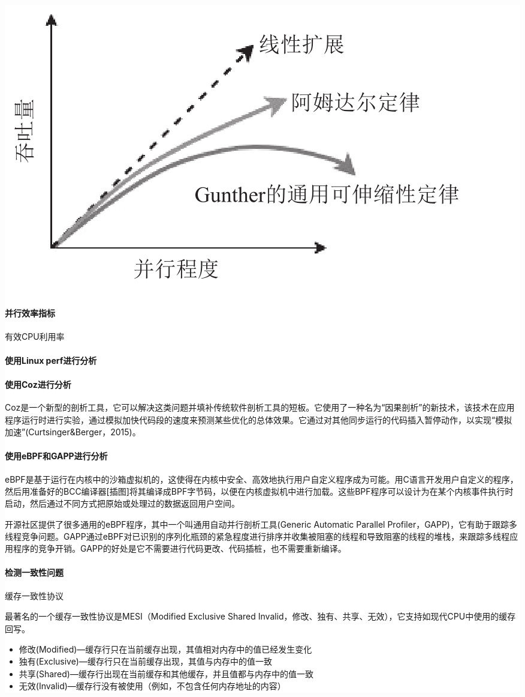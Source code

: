 ![image_0169](./assets/image_0169.jpg)

#### 并行效率指标

有效CPU利用率

#### 使用Linux perf进行分析

#### 使用Coz进行分析

Coz是一个新型的剖析工具，它可以解决这类问题并填补传统软件剖析工具的短板。它使用了一种名为“因果剖析”的新技术，该技术在应用程序运行时进行实验，通过模拟加快代码段的速度来预测某些优化的总体效果。它通过对其他同步运行的代码插入暂停动作，以实现“模拟加速”(Curtsinger&Berger，2015)。

#### 使用eBPF和GAPP进行分析

eBPF是基于运行在内核中的沙箱虚拟机的，这使得在内核中安全、高效地执行用户自定义程序成为可能。用C语言开发用户自定义的程序，然后用准备好的BCC编译器[插图]将其编译成BPF字节码，以便在内核虚拟机中进行加载。这些BPF程序可以设计为在某个内核事件执行时启动，然后通过不同方式把原始或处理过的数据返回用户空间。

开源社区提供了很多通用的eBPF程序，其中一个叫通用自动并行剖析工具(Generic Automatic Parallel Profiler，GAPP)，它有助于跟踪多线程竞争问题。GAPP通过eBPF对已识别的序列化瓶颈的紧急程度进行排序并收集被阻塞的线程和导致阻塞的线程的堆栈，来跟踪多线程应用程序的竞争开销。GAPP的好处是它不需要进行代码更改、代码插桩，也不需要重新编译。

#### 检测一致性问题

缓存一致性协议

最著名的一个缓存一致性协议是MESI（Modified Exclusive Shared Invalid，修改、独有、共享、无效），它支持如现代CPU中使用的缓存回写。

- 修改(Modified)—缓存行只在当前缓存出现，其值相对内存中的值已经发生变化
- 独有(Exclusive)—缓存行只在当前缓存出现，其值与内存中的值一致
- 共享(Shared)—缓存行出现在当前缓存和其他缓存，并且值都与内存中的值一致
- 无效(Invalid)—缓存行没有被使用（例如，不包含任何内存地址的内容）
